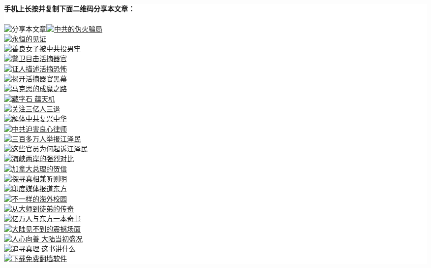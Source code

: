 <strong>手机上长按并复制下面二维码分享本文章：</strong><br><br><img src="https://quickchart.io/qr?size=256&text=https://github.com/1992513/djy/blob/master/gb/25/7/22/n14557980.md%231" title="分享本文章"></td><td VALIGN=TOP><a href="https://github.com/1992513/djy/blob/master/gb/16/1/21/n4622075.md?dfh#1" target="_blank"><img src="https://raw.githubusercontent.com/1992513/djy/master/gb/300/wei-f1.jpg" title="中共的伪火骗局"  alt="中共的伪火骗局"></a><br><a href="https://github.com/1992513/www/blob/master/README.md?dfh#9" target="_blank"><img src="https://raw.githubusercontent.com/1992513/djy/master/gb/300/yong-h.jpg" title="永恒的见证"  alt="永恒的见证"></a><br><a href="https://github.com/1992513/djy/blob/master/gb/13/9/29/n3974789.md?dfh#1" target="_blank"><img src="https://raw.githubusercontent.com/1992513/djy/master/gb/300/shang-lnz.jpg" title="善良女子被中共投男牢"  alt="善良女子被中共投男牢"></a><br><a href="https://github.com/1992513/djy/blob/master/gb/16/3/16/n4663449.md?dfh#1" target="_blank"><img src="https://raw.githubusercontent.com/1992513/djy/master/gb/300/huo-z3.jpg" title="警卫目击活摘器官"  alt="警卫目击活摘器官"></a><br><a href="https://github.com/1992513/djy/blob/master/gb/16/8/7/n8177641.md?dfh#1" target="_blank"><img src="https://raw.githubusercontent.com/1992513/djy/master/gb/300/huo-z4.jpg" title="证人描述活摘恐怖"  alt="证人描述活摘恐怖"></a><br><a href="https://github.com/1992513/djy/blob/master/gb/10/4/19/n2881569.md?dfh#1" target="_blank"><img src="https://raw.githubusercontent.com/1992513/djy/master/gb/300/huo-z1.jpg" title="揭开活摘器官黑幕"  alt="揭开活摘器官黑幕"></a><br><a href="https://github.com/1992513/djy/blob/master/gb/10/11/7/n3077476.md?dfh#1" target="_blank"><img src="https://raw.githubusercontent.com/1992513/djy/master/gb/300/ma-ks.jpg" title="马克思的成魔之路"  alt="马克思的成魔之路"></a><br><a href="https://github.com/1992513/djy/blob/master/gb/14/6/9/n4173977.md?dfh#1" target="_blank"><img src="https://raw.githubusercontent.com/1992513/djy/master/gb/300/chang-zs.jpg" title="藏字石 蕴天机"  alt="藏字石 蕴天机"></a><br><a href="https://github.com/1992513/djy/blob/master/gb/18/5/10/n10381511.md?dfh#1" target="_blank"><img src="https://raw.githubusercontent.com/1992513/djy/master/gb/300/st1.jpg" title="关注三亿人三退"  alt="关注三亿人三退"></a><br><a href="https://github.com/1992513/djy/blob/master/gb/18/3/21/n10237682.md?dfh#1" target="_blank"><img src="https://raw.githubusercontent.com/1992513/djy/master/gb/300/jie-t.jpg" title="解体中共复兴中华"  alt="解体中共复兴中华"></a><br><a href="https://github.com/1992513/djy/blob/master/gb/9/2/9/n2422991.md?dfh#1" target="_blank"><img src="https://raw.githubusercontent.com/1992513/djy/master/gb/300/gao-zs.jpg" title="中共迫害良心律师"  alt="中共迫害良心律师"></a><br><a href="https://github.com/1992513/djy/blob/master/gb/18/12/9/n10900044.md?dfh#1" target="_blank"><img src="https://raw.githubusercontent.com/1992513/djy/master/gb/300/sj1.jpg" title="三百多万人举报江泽民"  alt="三百多万人举报江泽民"></a><br><a href="https://github.com/1992513/djy/blob/master/gb/18/8/28/n10672014.md?dfh#1" target="_blank"><img src="https://raw.githubusercontent.com/1992513/djy/master/gb/300/sj2.jpg" title="这些官员为何起诉江泽民"  alt="这些官员为何起诉江泽民"></a><br><a href="https://github.com/1992513/djy/blob/master/gb/8/12/18/n2367165.md?dfh#1" target="_blank"><img src="https://raw.githubusercontent.com/1992513/djy/master/gb/300/liangan.jpg" title="海峡两岸的强烈对比"  alt="海峡两岸的强烈对比"></a><br><a href="https://github.com/1992513/djy/blob/master/gb/15/12/10/n4593139.md?dfh#1" target="_blank"><img src="https://raw.githubusercontent.com/1992513/djy/master/gb/300/jia-ndzl.jpg" title="加拿大总理的贺信"  alt="加拿大总理的贺信"></a><br><a href="https://github.com/1992513/djy/blob/master/gb/11/6/17/n3289382.md?dfh#1" target="_blank"><img src="https://raw.githubusercontent.com/1992513/djy/master/gb/300/xiao-wd.jpg" title="探寻真相兼听则明"  alt="探寻真相兼听则明"></a><br><a href="https://github.com/1992513/djy/blob/master/gb/18/10/27/n10812623.md?dfh#1" target="_blank"><img src="https://raw.githubusercontent.com/1992513/djy/master/gb/300/yindu.jpg" title="印度媒体报道东方"  alt="印度媒体报道东方"></a><br><a href="https://github.com/1992513/djy/blob/master/gb/18/6/9/n10469652.md?dfh#1" target="_blank"><img src="https://raw.githubusercontent.com/1992513/djy/master/gb/300/xie-j.jpg" title="不一样的海外校园"  alt="不一样的海外校园"></a><br><a href="https://github.com/1992513/djy/blob/master/gb/7/4/5/n1669415.md?dfh#1" target="_blank"><img src="https://raw.githubusercontent.com/1992513/djy/master/gb/300/li-up.jpg" title="从大师到徒弟的传奇"  alt="从大师到徒弟的传奇"></a><br><a href="https://github.com/1992513/djy/blob/master/gb/17/5/26/n9191512.md?dfh#1" target="_blank"><img src="https://raw.githubusercontent.com/1992513/djy/master/gb/300/zfl2.jpg" title="亿万人与东方一本奇书"  alt="亿万人与东方一本奇书"></a><br><a href="https://github.com/1992513/djy/blob/master/gb/13/11/27/n4020290.md?dfh#1" target="_blank"><img src="https://raw.githubusercontent.com/1992513/djy/master/gb/300/zhen-h.jpg" title="大陆见不到的震撼场面"  alt="大陆见不到的震撼场面"></a><br><a href="https://github.com/1992513/djy/blob/master/gb/15/7/17/n4482910.md?dfh#1" target="_blank"><img src="https://raw.githubusercontent.com/1992513/djy/master/gb/300/dalu-sk.jpg" title="人心向善 大陆当初盛况"  alt="人心向善 大陆当初盛况"></a><br><a href="https://github.com/1992513/djy/blob/master/gb/19/1/5/n10955468.md?dfh#1" target="_blank"><img src="https://raw.githubusercontent.com/1992513/djy/master/gb/300/zfl1.jpg" title="追寻真理 这书讲什么"  alt="追寻真理 这书讲什么"></a><br><a href="https://github.com/1992513/www/blob/master/README.md?dfh#1" target="_blank"><img src="https://raw.githubusercontent.com/1992513/djy/master/gb/300/fq1.jpg" title="下载免费翻墙软件"  alt="下载免费翻墙软件"></a><br></td></tr></table>
